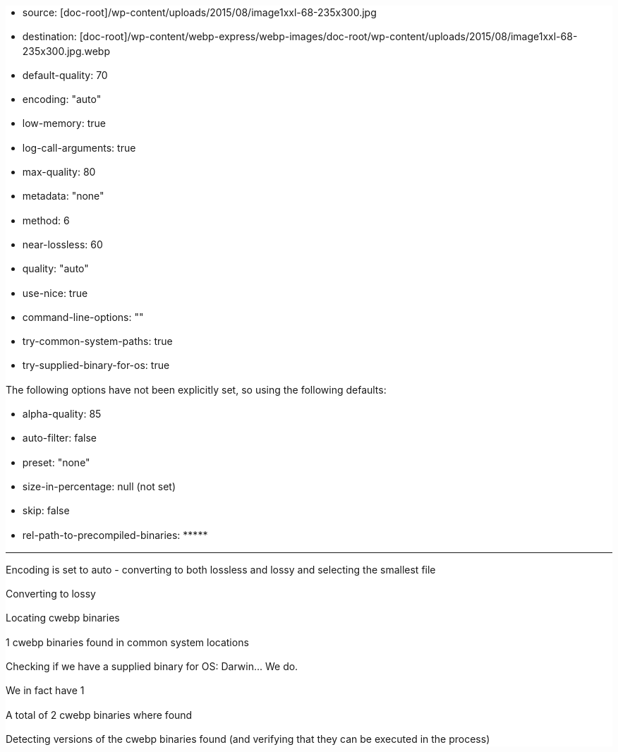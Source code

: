- source: [doc-root]/wp-content/uploads/2015/08/image1xxl-68-235x300.jpg

- destination: [doc-root]/wp-content/webp-express/webp-images/doc-root/wp-content/uploads/2015/08/image1xxl-68-235x300.jpg.webp

- default-quality: 70

- encoding: "auto"

- low-memory: true

- log-call-arguments: true

- max-quality: 80

- metadata: "none"

- method: 6

- near-lossless: 60

- quality: "auto"

- use-nice: true

- command-line-options: ""

- try-common-system-paths: true

- try-supplied-binary-for-os: true


The following options have not been explicitly set, so using the following defaults:

- alpha-quality: 85

- auto-filter: false

- preset: "none"

- size-in-percentage: null (not set)

- skip: false

- rel-path-to-precompiled-binaries: *****

------------


Encoding is set to auto - converting to both lossless and lossy and selecting the smallest file


Converting to lossy

Locating cwebp binaries

1 cwebp binaries found in common system locations

Checking if we have a supplied binary for OS: Darwin... We do.

We in fact have 1

A total of 2 cwebp binaries where found

Detecting versions of the cwebp binaries found (and verifying that they can be executed in the process)
